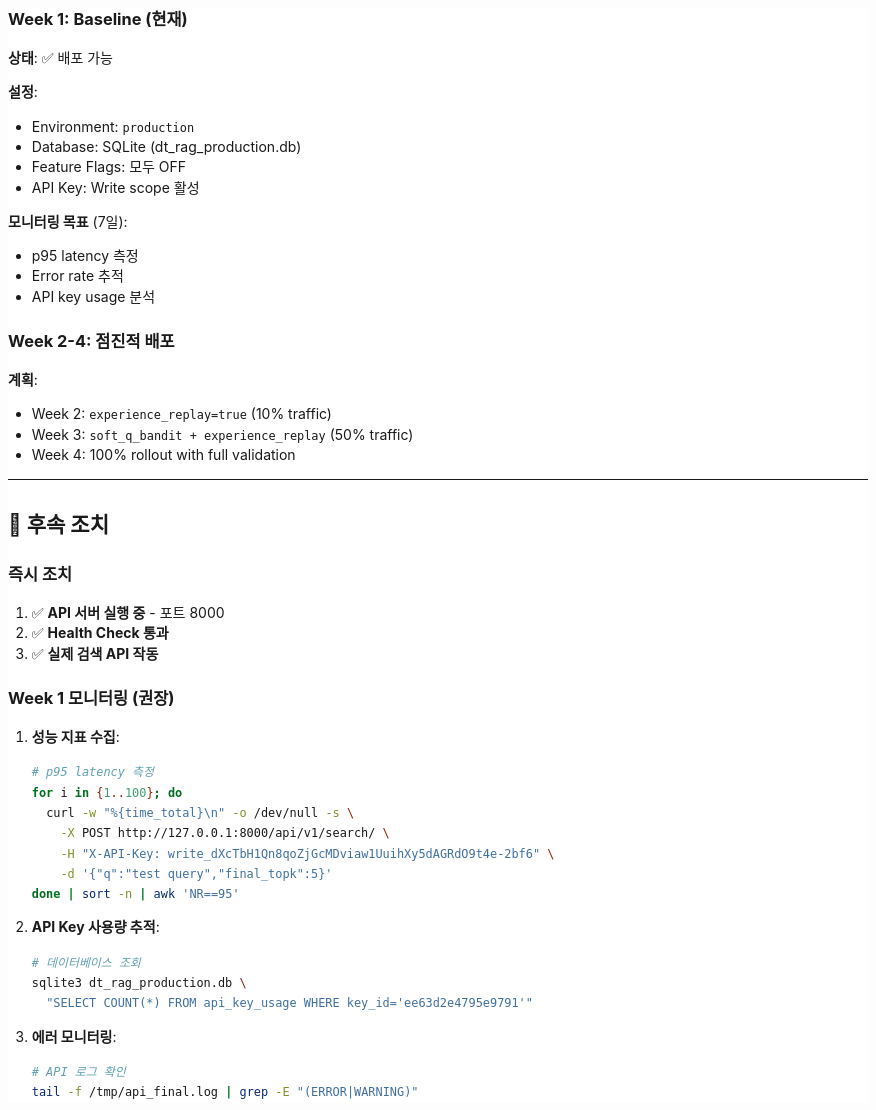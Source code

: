 ### Week 1: Baseline (현재)
**상태**: ✅ 배포 가능

**설정**:
- Environment: `production`
- Database: SQLite (dt_rag_production.db)
- Feature Flags: 모두 OFF
- API Key: Write scope 활성

**모니터링 목표** (7일):
- p95 latency 측정
- Error rate 추적
- API key usage 분석

### Week 2-4: 점진적 배포
**계획**:
- Week 2: `experience_replay=true` (10% traffic)
- Week 3: `soft_q_bandit + experience_replay` (50% traffic)
- Week 4: 100% rollout with full validation

---

## 📝 후속 조치

### 즉시 조치
1. ✅ **API 서버 실행 중** - 포트 8000
2. ✅ **Health Check 통과**
3. ✅ **실제 검색 API 작동**

### Week 1 모니터링 (권장)
1. **성능 지표 수집**:
   ```bash
   # p95 latency 측정
   for i in {1..100}; do
     curl -w "%{time_total}\n" -o /dev/null -s \
       -X POST http://127.0.0.1:8000/api/v1/search/ \
       -H "X-API-Key: write_dXcTbH1Qn8qoZjGcMDviaw1UuihXy5dAGRdO9t4e-2bf6" \
       -d '{"q":"test query","final_topk":5}'
   done | sort -n | awk 'NR==95'
   ```

2. **API Key 사용량 추적**:
   ```bash
   # 데이터베이스 조회
   sqlite3 dt_rag_production.db \
     "SELECT COUNT(*) FROM api_key_usage WHERE key_id='ee63d2e4795e9791'"
   ```

3. **에러 모니터링**:
   ```bash
   # API 로그 확인
   tail -f /tmp/api_final.log | grep -E "(ERROR|WARNING)"
   ```
